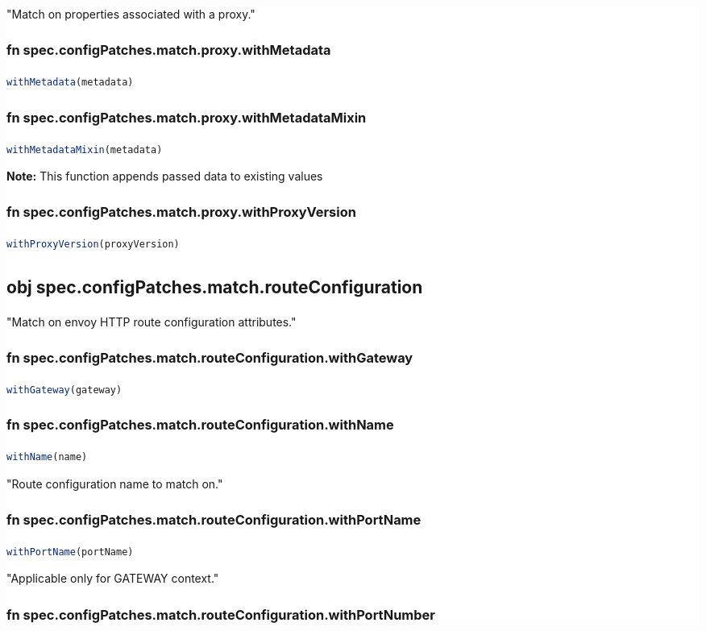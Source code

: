 "Match on properties associated with a proxy."

### fn spec.configPatches.match.proxy.withMetadata

```ts
withMetadata(metadata)
```



### fn spec.configPatches.match.proxy.withMetadataMixin

```ts
withMetadataMixin(metadata)
```



**Note:** This function appends passed data to existing values

### fn spec.configPatches.match.proxy.withProxyVersion

```ts
withProxyVersion(proxyVersion)
```



## obj spec.configPatches.match.routeConfiguration

"Match on envoy HTTP route configuration attributes."

### fn spec.configPatches.match.routeConfiguration.withGateway

```ts
withGateway(gateway)
```



### fn spec.configPatches.match.routeConfiguration.withName

```ts
withName(name)
```

"Route configuration name to match on."

### fn spec.configPatches.match.routeConfiguration.withPortName

```ts
withPortName(portName)
```

"Applicable only for GATEWAY context."

### fn spec.configPatches.match.routeConfiguration.withPortNumber
